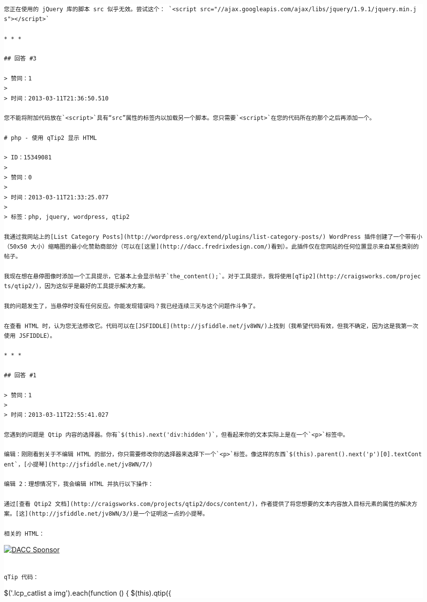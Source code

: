 ```
您正在使用的 jQuery 库的脚本 src 似乎无效。尝试这个： `<script src="//ajax.googleapis.com/ajax/libs/jquery/1.9.1/jquery.min.js"></script>`

* * *

## 回答 #3

> 赞同：1
> 
> 时间：2013-03-11T21:36:50.510

您不能将附加代码放在`<script>`具有“src”属性的标签内以加载另一个脚本。您只需要`<script>`在您的代码所在的那个之后再添加一个。

# php - 使用 qTip2 显示 HTML

> ID：15349081
> 
> 赞同：0
> 
> 时间：2013-03-11T21:33:25.077
> 
> 标签：php, jquery, wordpress, qtip2

我通过我网站上的[List Category Posts](http://wordpress.org/extend/plugins/list-category-posts/) WordPress 插件创建了一个带有小（50x50 大小）缩略图的最小化赞助商部分（可以在[这里](http://dacc.fredrixdesign.com/)看到）。此插件仅在您网站的任何位置显示来自某些类别的帖子。

我现在想在悬停图像时添加一个工具提示，它基本上会显示帖子`the_content();`。对于工具提示，我将使用[qTip2](http://craigsworks.com/projects/qtip2/)，因为这似乎是最好的工具提示解决方案。

我的问题发生了，当悬停时没有任何反应。你能发现错误吗？我已经连续三天与这个问题作斗争了。

在查看 HTML 时，认为您无法修改它。代码可以在[JSFIDDLE](http://jsfiddle.net/jv8WN/)上找到（我希望代码有效，但我不确定，因为这是我第一次使用 JSFIDDLE）。

* * *

## 回答 #1

> 赞同：1
> 
> 时间：2013-03-11T22:55:41.027

您遇到的问题是 Qtip 内容的选择器。你有`$(this).next('div:hidden')`，但看起来你的文本实际上是在一个`<p>`标签中。

编辑：刚刚看到关于不编辑 HTML 的部分，你只需要修改你的选择器来选择下一个`<p>`标签。像这样的东西`$(this).parent().next('p')[0].textContent`，[小提琴](http://jsfiddle.net/jv8WN/7/)

编辑 2：理想情况下，我会编辑 HTML 并执行以下操作：

通过[查看 Qtip2 文档](http://craigsworks.com/projects/qtip2/docs/content/)，作者提供了将您想要的文本内容放入目标元素的属性的解决方案。[这](http://jsfiddle.net/jv8WN/3/)是一个证明这一点的小提琴。

相关的 HTML：

```
 <a href="http://dacc.fredrixdesign.com/global-imports-bmw-2/"><img width="50" height="50" src="http://dacc.fredrixdesign.com/wp-content/uploads/bmw-150x150.jpg" class="attachment-50x50 wp-post-image" alt="DACC Sponsor" qtip-content="Hello, I'm text!"/></a> 
```

qTip 代码：

```
 $('.lcp_catlist a img').each(function () {
      $(this).qtip({